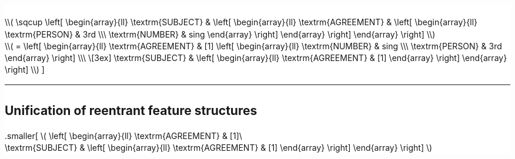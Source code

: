 <br>
\\(
\sqcup
\left[
\begin{array}{ll}
\textrm{SUBJECT} &
\left[
\begin{array}{ll}
\textrm{AGREEMENT} &
\left[
\begin{array}{ll}
\textrm{PERSON} & 3rd \\\
\textrm{NUMBER} & sing
\end{array}
\right]
\end{array}
\right]
\end{array}
\right]
\\)

<br>
\\(
=
\left[
\begin{array}{ll}
\textrm{AGREEMENT} & [1]
\left[
\begin{array}{ll}
\textrm{NUMBER} & sing \\\
\textrm{PERSON} & 3rd
\end{array}
\right] \\\ \[3ex]
\textrm{SUBJECT} &
\left[
\begin{array}{ll}
\textrm{AGREEMENT} & [1]
\end{array}
\right]
\end{array}
\right]
\\)
]

---

## Unification of reentrant feature structures

.smaller[
\\(
\left[
\begin{array}{ll}
\textrm{AGREEMENT} & [1]\\\
\textrm{SUBJECT} &
\left[
\begin{array}{ll}
\textrm{AGREEMENT} & [1]
\end{array}
\right]
\end{array}
\right]
\\)
